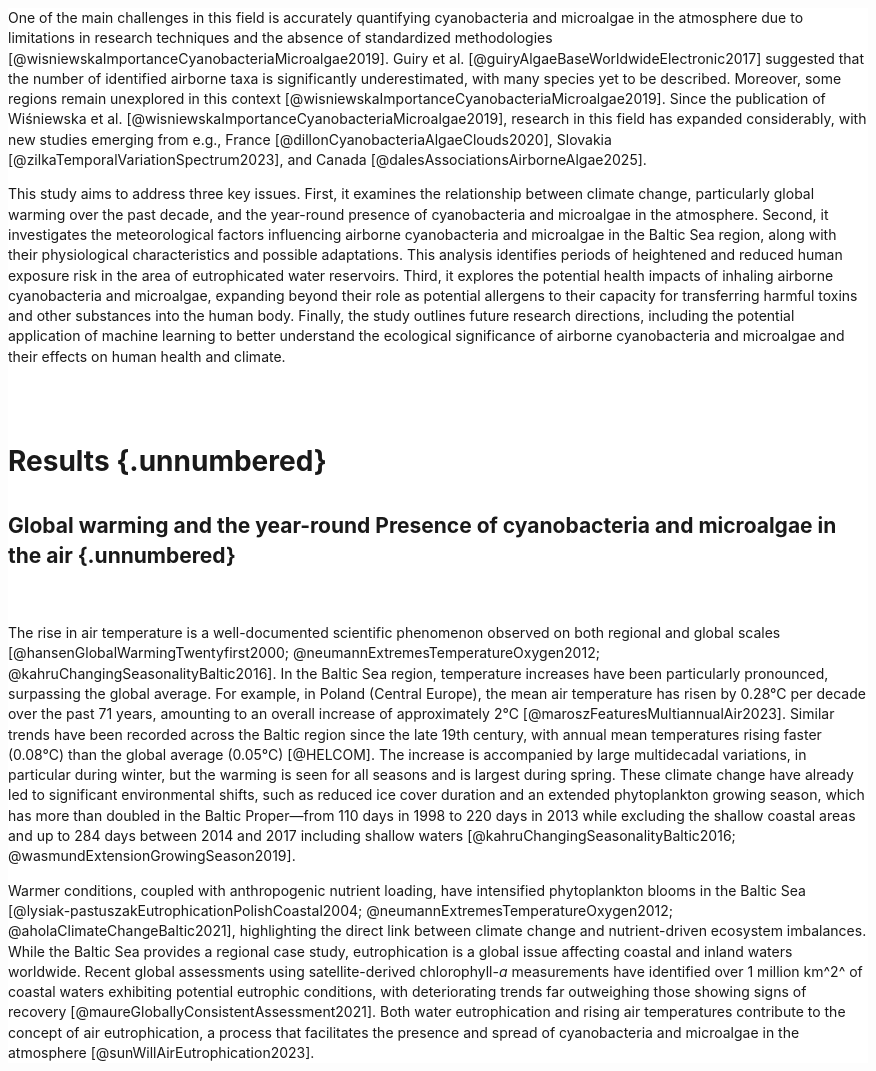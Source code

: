 One of the main challenges in this field is accurately quantifying cyanobacteria and microalgae in the atmosphere due to limitations in research techniques and the absence of standardized methodologies [@wisniewskaImportanceCyanobacteriaMicroalgae2019]. Guiry et al. [@guiryAlgaeBaseWorldwideElectronic2017] suggested that the number of identified airborne taxa is significantly underestimated, with many species yet to be described. Moreover, some regions remain unexplored in this context [@wisniewskaImportanceCyanobacteriaMicroalgae2019]. Since the publication of Wiśniewska et al. [@wisniewskaImportanceCyanobacteriaMicroalgae2019], research in this field has expanded considerably, with new studies emerging from e.g., France [@dillonCyanobacteriaAlgaeClouds2020], Slovakia [@zilkaTemporalVariationSpectrum2023], and Canada [@dalesAssociationsAirborneAlgae2025].

This study aims to address three key issues. First, it examines the relationship between climate change, particularly global warming over the past decade, and the year-round presence of cyanobacteria and microalgae in the atmosphere. Second, it investigates the meteorological factors influencing airborne cyanobacteria and microalgae in the Baltic Sea region, along with their physiological characteristics and possible adaptations. This analysis identifies periods of heightened and reduced human exposure risk in the area of eutrophicated water reservoirs. Third, it explores the potential health impacts of inhaling airborne cyanobacteria and microalgae, expanding beyond their role as potential allergens to their capacity for transferring harmful toxins and other substances into the human body. Finally, the study outlines future research directions, including the potential application of machine learning to better understand the ecological significance of airborne cyanobacteria and microalgae and their effects on human health and climate.

<br>

# Results {.unnumbered}
## Global warming and the year-round Presence of cyanobacteria and microalgae in the air {.unnumbered}

<br>

The rise in air temperature is a well-documented scientific phenomenon observed on both regional and global scales [@hansenGlobalWarmingTwentyfirst2000; @neumannExtremesTemperatureOxygen2012; @kahruChangingSeasonalityBaltic2016]. In the Baltic Sea region, temperature increases have been particularly pronounced, surpassing the global average. For example, in Poland (Central Europe), the mean air temperature has risen by 0.28°C per decade over the past 71 years, amounting to an overall increase of approximately 2°C [@maroszFeaturesMultiannualAir2023]. Similar trends have been recorded across the Baltic region since the late 19th century, with annual mean temperatures rising faster (0.08°C) than the global average (0.05°C) [@HELCOM]. The increase is accompanied by large multidecadal variations, in particular during winter, but the warming is seen for all seasons and is largest during spring. These climate change have already led to significant environmental shifts, such as reduced ice cover duration and an extended phytoplankton growing season, which has more than doubled in the Baltic Proper—from 110 days in 1998 to 220 days in 2013 while excluding the shallow coastal areas and up to 284 days between 2014 and 2017 including shallow waters [@kahruChangingSeasonalityBaltic2016; @wasmundExtensionGrowingSeason2019].

Warmer conditions, coupled with anthropogenic nutrient loading, have intensified phytoplankton blooms in the Baltic Sea [@lysiak-pastuszakEutrophicationPolishCoastal2004; @neumannExtremesTemperatureOxygen2012; @aholaClimateChangeBaltic2021], highlighting the direct link between climate change and nutrient-driven ecosystem imbalances. While the Baltic Sea provides a regional case study, eutrophication is a global issue affecting coastal and inland waters worldwide. Recent global assessments using satellite-derived chlorophyll-*a* measurements have identified over 1 million km^2^ of coastal waters exhibiting potential eutrophic conditions, with deteriorating trends far outweighing those showing signs of recovery [@maureGloballyConsistentAssessment2021]. Both water eutrophication and rising air temperatures contribute to the concept of air eutrophication, a process that facilitates the presence and spread of cyanobacteria and microalgae in the atmosphere [@sunWillAirEutrophication2023].
